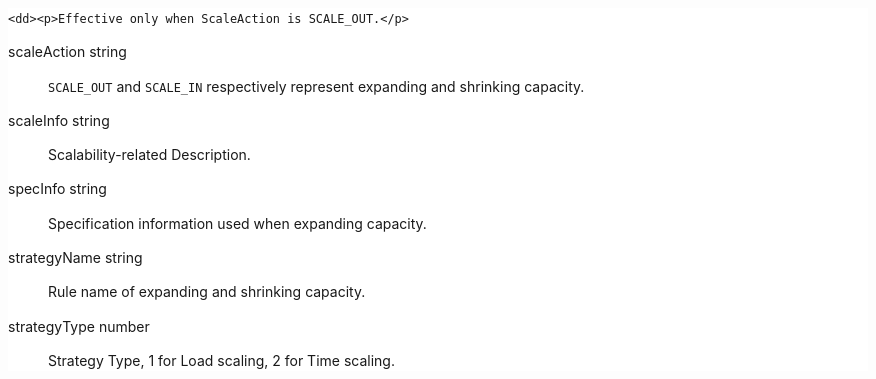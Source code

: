     <dd><p>Effective only when ScaleAction is SCALE_OUT.</p>
</dd><dt class="property-required"
            title="Required">
        <span id="scaleaction_nodejs">
<a data-swiftype-name="resource-property" data-swiftype-type="text" href="#scaleaction_nodejs" style="color: inherit; text-decoration: inherit;">scale<wbr>Action</a>
</span>
        <span class="property-indicator"></span>
        <span class="property-type">string</span>
    </dt>
    <dd><p><code>SCALE_OUT</code> and <code>SCALE_IN</code> respectively represent expanding and shrinking capacity.</p>
</dd><dt class="property-required"
            title="Required">
        <span id="scaleinfo_nodejs">
<a data-swiftype-name="resource-property" data-swiftype-type="text" href="#scaleinfo_nodejs" style="color: inherit; text-decoration: inherit;">scale<wbr>Info</a>
</span>
        <span class="property-indicator"></span>
        <span class="property-type">string</span>
    </dt>
    <dd><p>Scalability-related Description.</p>
</dd><dt class="property-required"
            title="Required">
        <span id="specinfo_nodejs">
<a data-swiftype-name="resource-property" data-swiftype-type="text" href="#specinfo_nodejs" style="color: inherit; text-decoration: inherit;">spec<wbr>Info</a>
</span>
        <span class="property-indicator"></span>
        <span class="property-type">string</span>
    </dt>
    <dd><p>Specification information used when expanding capacity.</p>
</dd><dt class="property-required"
            title="Required">
        <span id="strategyname_nodejs">
<a data-swiftype-name="resource-property" data-swiftype-type="text" href="#strategyname_nodejs" style="color: inherit; text-decoration: inherit;">strategy<wbr>Name</a>
</span>
        <span class="property-indicator"></span>
        <span class="property-type">string</span>
    </dt>
    <dd><p>Rule name of expanding and shrinking capacity.</p>
</dd><dt class="property-required"
            title="Required">
        <span id="strategytype_nodejs">
<a data-swiftype-name="resource-property" data-swiftype-type="text" href="#strategytype_nodejs" style="color: inherit; text-decoration: inherit;">strategy<wbr>Type</a>
</span>
        <span class="property-indicator"></span>
        <span class="property-type">number</span>
    </dt>
    <dd><p>Strategy Type, 1 for Load scaling, 2 for Time scaling.</p>
</dd></dl>
</pulumi-choosable>
</div>

